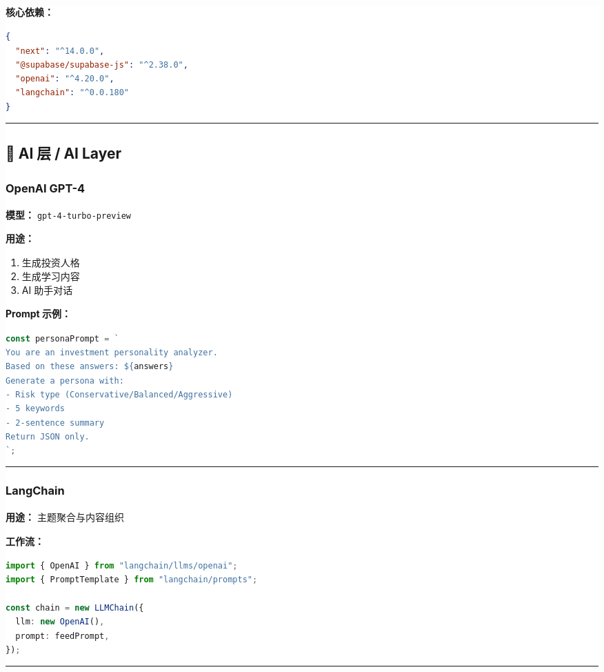 
**核心依赖：**
```json
{
  "next": "^14.0.0",
  "@supabase/supabase-js": "^2.38.0",
  "openai": "^4.20.0",
  "langchain": "^0.0.180"
}
```

---

## 🤖 AI 层 / AI Layer

### OpenAI GPT-4
**模型：** `gpt-4-turbo-preview`

**用途：**
1. 生成投资人格
2. 生成学习内容
3. AI 助手对话

**Prompt 示例：**
```typescript
const personaPrompt = `
You are an investment personality analyzer.
Based on these answers: ${answers}
Generate a persona with:
- Risk type (Conservative/Balanced/Aggressive)
- 5 keywords
- 2-sentence summary
Return JSON only.
`;
```

---

### LangChain
**用途：** 主题聚合与内容组织

**工作流：**
```typescript
import { OpenAI } from "langchain/llms/openai";
import { PromptTemplate } from "langchain/prompts";

const chain = new LLMChain({
  llm: new OpenAI(),
  prompt: feedPrompt,
});
```

---
